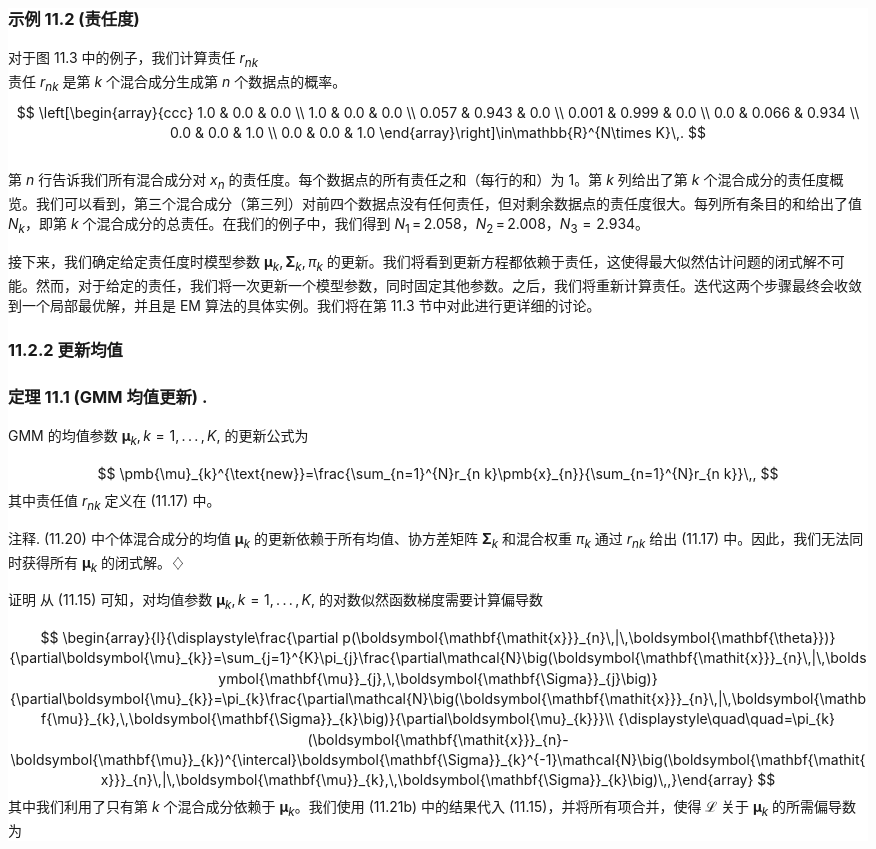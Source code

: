 ### 示例 11.2 (责任度)  

对于图 11.3 中的例子，我们计算责任 $r_{n k}$  
责任 $r_{n k}$ 是第 $k$ 个混合成分生成第 $n$ 个数据点的概率。  
$$
\left[\begin{array}{ccc}
1.0 & 0.0 & 0.0 \\
1.0 & 0.0 & 0.0 \\
0.057 & 0.943 & 0.0 \\
0.001 & 0.999 & 0.0 \\
0.0 & 0.066 & 0.934 \\
0.0 & 0.0 & 1.0 \\
0.0 & 0.0 & 1.0
\end{array}\right]\in\mathbb{R}^{N\times K}\,.
$$  
第 $n$ 行告诉我们所有混合成分对 $x_{n}$ 的责任度。每个数据点的所有责任之和（每行的和）为 1。第 $k$ 列给出了第 $k$ 个混合成分的责任度概览。我们可以看到，第三个混合成分（第三列）对前四个数据点没有任何责任，但对剩余数据点的责任度很大。每列所有条目的和给出了值 $N_{k}$，即第 $k$ 个混合成分的总责任。在我们的例子中，我们得到 $N_{1}\,=\,2.058$，$N_{2}\,=\,2.008$，$N_{3}=2.934$。  

接下来，我们确定给定责任度时模型参数 $\pmb{\mu}_{k},\pmb{\Sigma}_{k},\pi_{k}$ 的更新。我们将看到更新方程都依赖于责任，这使得最大似然估计问题的闭式解不可能。然而，对于给定的责任，我们将一次更新一个模型参数，同时固定其他参数。之后，我们将重新计算责任。迭代这两个步骤最终会收敛到一个局部最优解，并且是 EM 算法的具体实例。我们将在第 11.3 节中对此进行更详细的讨论。

### 11.2.2 更新均值  

### 定理 11.1  (GMM 均值更新) .  

GMM 的均值参数 $\pmb{\mu}_{k},\,k=1,.\,.\,.\,,K,$ 的更新公式为  

$$
\pmb{\mu}_{k}^{\text{new}}=\frac{\sum_{n=1}^{N}r_{n k}\pmb{x}_{n}}{\sum_{n=1}^{N}r_{n k}}\,,
$$
其中责任值 $r_{n k}$ 定义在 (11.17) 中。  

注释.  (11.20) 中个体混合成分的均值 $\pmb{\mu}_{k}$ 的更新依赖于所有均值、协方差矩阵 $\pmb{\Sigma}_{k}$ 和混合权重 $\pi_{k}$ 通过 $r_{n k}$ 给出 (11.17) 中。因此，我们无法同时获得所有 $\pmb{\mu}_{k}$ 的闭式解。$\diamondsuit$  

证明 从 (11.15) 可知，对均值参数 $\pmb{\mu}_{k},\,k=1,.\,.\,.\,,K,$ 的对数似然函数梯度需要计算偏导数  

$$
\begin{array}{l}{\displaystyle\frac{\partial p(\boldsymbol{\mathbf{\mathit{x}}}_{n}\,|\,\boldsymbol{\mathbf{\theta}})}{\partial\boldsymbol{\mu}_{k}}=\sum_{j=1}^{K}\pi_{j}\frac{\partial\mathcal{N}\big(\boldsymbol{\mathbf{\mathit{x}}}_{n}\,|\,\boldsymbol{\mathbf{\mu}}_{j},\,\boldsymbol{\mathbf{\Sigma}}_{j}\big)}{\partial\boldsymbol{\mu}_{k}}=\pi_{k}\frac{\partial\mathcal{N}\big(\boldsymbol{\mathbf{\mathit{x}}}_{n}\,|\,\boldsymbol{\mathbf{\mu}}_{k},\,\boldsymbol{\mathbf{\Sigma}}_{k}\big)}{\partial\boldsymbol{\mu}_{k}}}\\ {\displaystyle\quad\quad=\pi_{k}(\boldsymbol{\mathbf{\mathit{x}}}_{n}-\boldsymbol{\mathbf{\mu}}_{k})^{\intercal}\boldsymbol{\mathbf{\Sigma}}_{k}^{-1}\mathcal{N}\big(\boldsymbol{\mathbf{\mathit{x}}}_{n}\,|\,\boldsymbol{\mathbf{\mu}}_{k},\,\boldsymbol{\mathbf{\Sigma}}_{k}\big)\,,}\end{array}
$$
其中我们利用了只有第 $k$ 个混合成分依赖于 $\pmb{\mu}_{k}$。我们使用 (11.21b) 中的结果代入 (11.15)，并将所有项合并，使得 $\mathcal{L}$ 关于 $\pmb{\mu}_{k}$ 的所需偏导数为  
